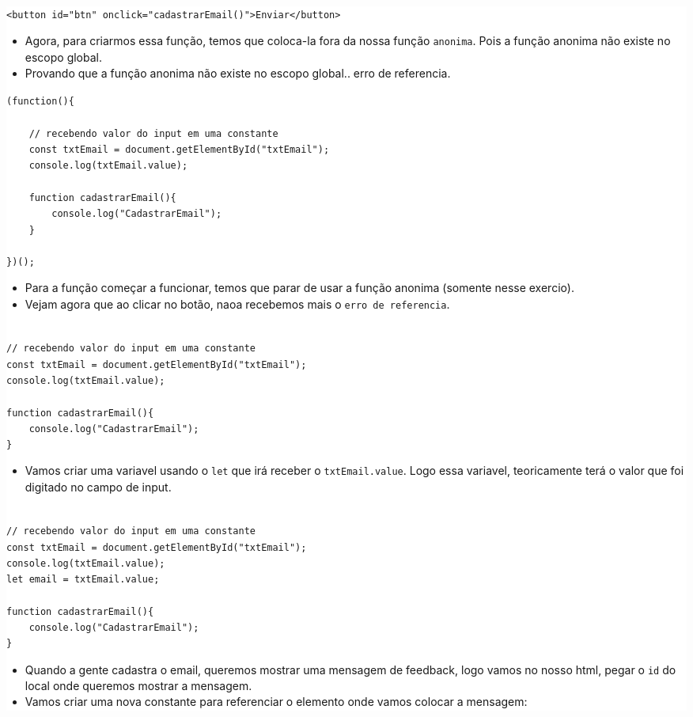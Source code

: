 ~~~ 
<button id="btn" onclick="cadastrarEmail()">Enviar</button>
~~~

- Agora, para criarmos essa função, temos que coloca-la fora da nossa função `anonima`. Pois a função anonima não existe no escopo global.
- Provando que a função anonima não existe no escopo global.. erro de referencia.

~~~ 
(function(){

    // recebendo valor do input em uma constante
    const txtEmail = document.getElementById("txtEmail");
    console.log(txtEmail.value);

    function cadastrarEmail(){
        console.log("CadastrarEmail");
    }

})();
~~~

- Para a função começar a funcionar, temos que parar de usar a função anonima (somente nesse exercio).
- Vejam agora que ao clicar no botão, naoa recebemos mais o `erro de referencia`.
~~~

// recebendo valor do input em uma constante
const txtEmail = document.getElementById("txtEmail");
console.log(txtEmail.value);

function cadastrarEmail(){
    console.log("CadastrarEmail");
}
~~~

- Vamos criar uma variavel usando o `let` que irá receber o `txtEmail.value`. Logo essa variavel, teoricamente terá o valor que foi digitado no campo de input.

~~~

// recebendo valor do input em uma constante
const txtEmail = document.getElementById("txtEmail");
console.log(txtEmail.value);
let email = txtEmail.value;

function cadastrarEmail(){
    console.log("CadastrarEmail");
}

~~~

- Quando a gente cadastra o email, queremos mostrar uma mensagem de feedback, logo vamos no nosso html, pegar o `id`  do local onde queremos mostrar a mensagem.
- Vamos criar uma nova constante para referenciar o elemento onde vamos colocar a mensagem:
